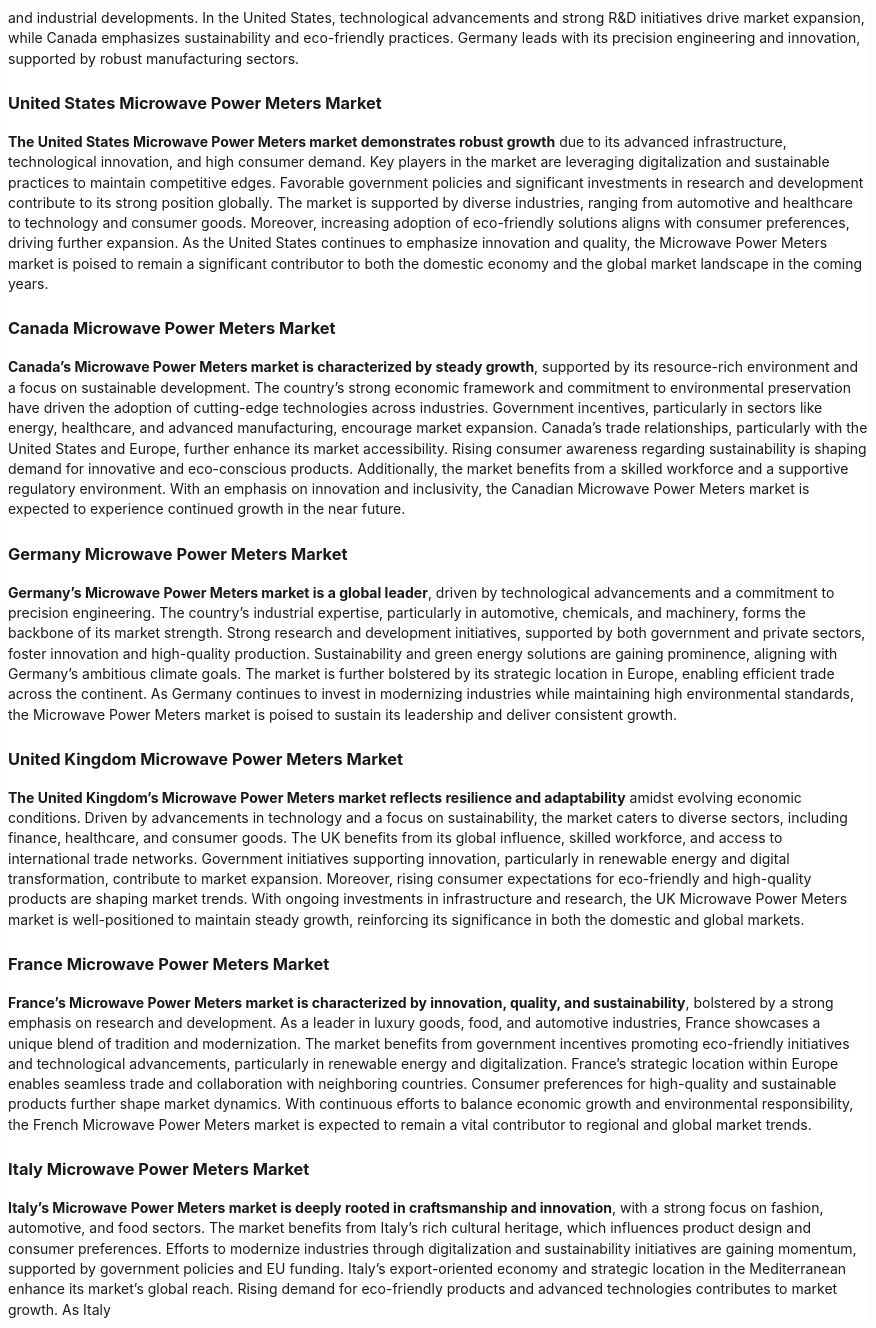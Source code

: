 and industrial developments. In the United States, technological advancements and strong R&amp;D initiatives drive market expansion, while Canada emphasizes sustainability and eco-friendly practices. Germany leads with its precision engineering and innovation, supported by robust manufacturing sectors.</span></em></p></blockquote><h3><strong>United States Microwave Power Meters Market</strong></h3><p><strong>The United States Microwave Power Meters market demonstrates robust growth</strong> due to its advanced infrastructure, technological innovation, and high consumer demand. Key players in the market are leveraging digitalization and sustainable practices to maintain competitive edges. Favorable government policies and significant investments in research and development contribute to its strong position globally. The market is supported by diverse industries, ranging from automotive and healthcare to technology and consumer goods. Moreover, increasing adoption of eco-friendly solutions aligns with consumer preferences, driving further expansion. As the United States continues to emphasize innovation and quality, the Microwave Power Meters market is poised to remain a significant contributor to both the domestic economy and the global market landscape in the coming years.</p><h3><strong>Canada Microwave Power Meters Market</strong></h3><p><strong>Canada&rsquo;s Microwave Power Meters market is characterized by steady growth</strong>, supported by its resource-rich environment and a focus on sustainable development. The country&rsquo;s strong economic framework and commitment to environmental preservation have driven the adoption of cutting-edge technologies across industries. Government incentives, particularly in sectors like energy, healthcare, and advanced manufacturing, encourage market expansion. Canada&rsquo;s trade relationships, particularly with the United States and Europe, further enhance its market accessibility. Rising consumer awareness regarding sustainability is shaping demand for innovative and eco-conscious products. Additionally, the market benefits from a skilled workforce and a supportive regulatory environment. With an emphasis on innovation and inclusivity, the Canadian Microwave Power Meters market is expected to experience continued growth in the near future.</p><h3><strong>Germany Microwave Power Meters Market</strong></h3><p><strong>Germany&rsquo;s Microwave Power Meters market is a global leader</strong>, driven by technological advancements and a commitment to precision engineering. The country&rsquo;s industrial expertise, particularly in automotive, chemicals, and machinery, forms the backbone of its market strength. Strong research and development initiatives, supported by both government and private sectors, foster innovation and high-quality production. Sustainability and green energy solutions are gaining prominence, aligning with Germany&rsquo;s ambitious climate goals. The market is further bolstered by its strategic location in Europe, enabling efficient trade across the continent. As Germany continues to invest in modernizing industries while maintaining high environmental standards, the Microwave Power Meters market is poised to sustain its leadership and deliver consistent growth.</p><h3><strong>United Kingdom Microwave Power Meters Market</strong></h3><p><strong>The United Kingdom&rsquo;s Microwave Power Meters market reflects resilience and adaptability</strong> amidst evolving economic conditions. Driven by advancements in technology and a focus on sustainability, the market caters to diverse sectors, including finance, healthcare, and consumer goods. The UK benefits from its global influence, skilled workforce, and access to international trade networks. Government initiatives supporting innovation, particularly in renewable energy and digital transformation, contribute to market expansion. Moreover, rising consumer expectations for eco-friendly and high-quality products are shaping market trends. With ongoing investments in infrastructure and research, the UK Microwave Power Meters market is well-positioned to maintain steady growth, reinforcing its significance in both the domestic and global markets.</p><h3><strong>France Microwave Power Meters Market</strong></h3><p><strong>France&rsquo;s Microwave Power Meters market is characterized by innovation, quality, and sustainability</strong>, bolstered by a strong emphasis on research and development. As a leader in luxury goods, food, and automotive industries, France showcases a unique blend of tradition and modernization. The market benefits from government incentives promoting eco-friendly initiatives and technological advancements, particularly in renewable energy and digitalization. France&rsquo;s strategic location within Europe enables seamless trade and collaboration with neighboring countries. Consumer preferences for high-quality and sustainable products further shape market dynamics. With continuous efforts to balance economic growth and environmental responsibility, the French Microwave Power Meters market is expected to remain a vital contributor to regional and global market trends.</p><h3><strong>Italy Microwave Power Meters Market</strong></h3><p><strong>Italy&rsquo;s Microwave Power Meters market is deeply rooted in craftsmanship and innovation</strong>, with a strong focus on fashion, automotive, and food sectors. The market benefits from Italy&rsquo;s rich cultural heritage, which influences product design and consumer preferences. Efforts to modernize industries through digitalization and sustainability initiatives are gaining momentum, supported by government policies and EU funding. Italy&rsquo;s export-oriented economy and strategic location in the Mediterranean enhance its market&rsquo;s global reach. Rising demand for eco-friendly products and advanced technologies contributes to market growth. As Italy